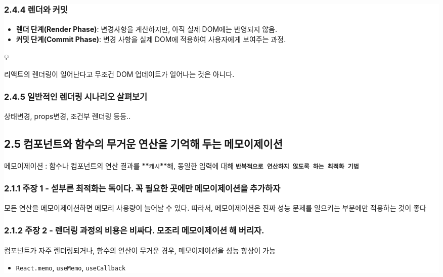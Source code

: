 ### 2.4.4 렌더와 커밋

- **렌더 단계(Render Phase)**: 변경사항을 계산하지만, 아직 실제 DOM에는 반영되지 않음.
- **커밋 단계(Commit Phase)**: 변경 사항을 실제 DOM에 적용하여 사용자에게 보여주는 과정.

<aside>
💡

리액트의 렌더링이 일어난다고 무조건 DOM 업데이트가 일어나는 것은 아니다.

</aside>

### 2.4.5 일반적인 렌더링 시나리오 살펴보기

상태변경, props변경, 조건부 렌더링 등등..

## 2.5 컴포넌트와 함수의 무거운 연산을 기억해 두는 메모이제이션

메모이제이션 : 함수나 컴포넌트의 연산 결과를 **`캐시`**해, 동일한 입력에 대해 **`반복적으로 연산하지 않도록 하는 최적화 기법`**

### 2.1.1 주장 1 - 섣부른 최적화는 독이다. 꼭 필요한 곳에만 메모이제이션을 추가하자

모든 연산을 메모이제이션하면 메모리 사용량이 늘어날 수 있다. 따라서, 메모이제이션은 진짜 성능 문제를 일으키는 부분에만 적용하는 것이 좋다

### 2.1.2 주장 2 - 렌더링 과정의 비용은 비싸다. 모조리 메모이제이션 해 버리자.

컴포넌트가 자주 렌더링되거나, 함수의 연산이 무거운 경우, 메모이제이션을 성능 향상이 가능

- `React.memo`, `useMemo`, `useCallback`

